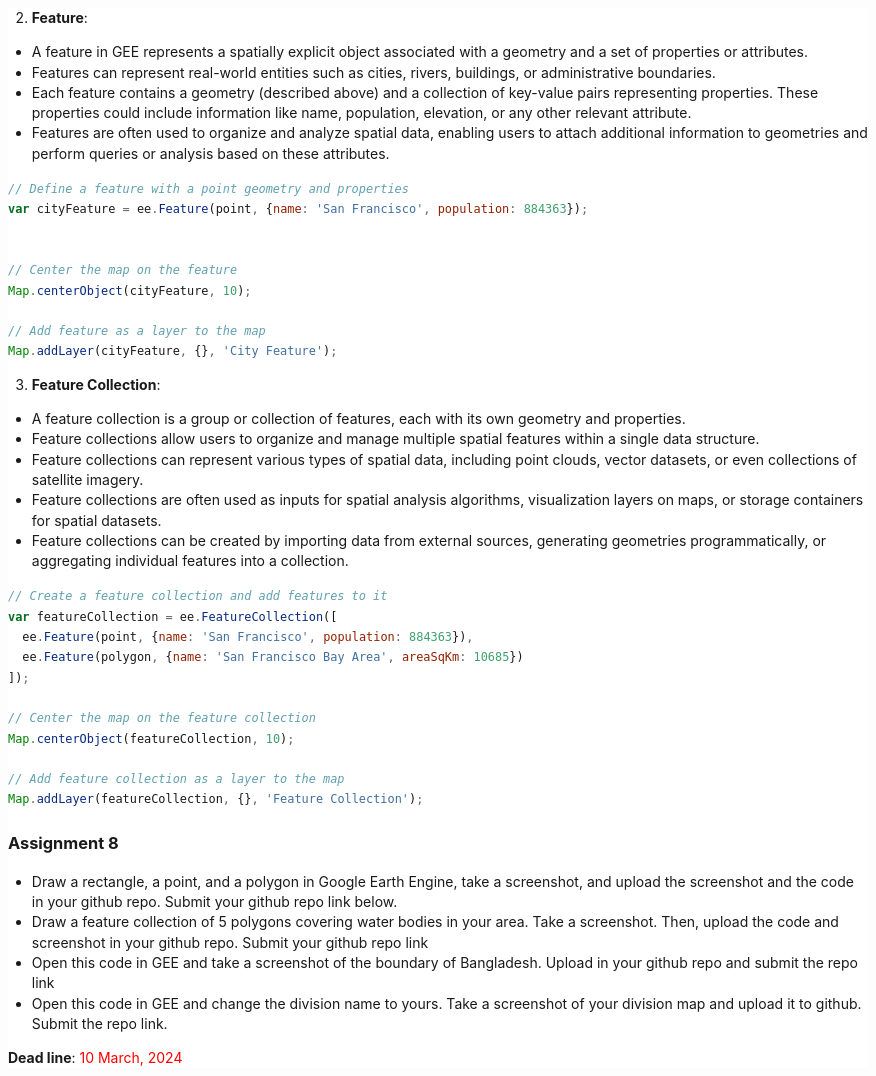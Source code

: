 
2. **Feature**:

- A feature in GEE represents a spatially explicit object associated with a geometry and a set of properties or attributes.
- Features can represent real-world entities such as cities, rivers, buildings, or administrative boundaries.
- Each feature contains a geometry (described above) and a collection of key-value pairs representing properties. These properties could include information like name, population, elevation, or any other relevant attribute.
- Features are often used to organize and analyze spatial data, enabling users to attach additional information to geometries and perform queries or analysis based on these attributes.

```javascript
// Define a feature with a point geometry and properties
var cityFeature = ee.Feature(point, {name: 'San Francisco', population: 884363});


// Center the map on the feature
Map.centerObject(cityFeature, 10);

// Add feature as a layer to the map
Map.addLayer(cityFeature, {}, 'City Feature');
```

3. **Feature Collection**:
- A feature collection is a group or collection of features, each with its own geometry and properties.
- Feature collections allow users to organize and manage multiple spatial features within a single data structure.
- Feature collections can represent various types of spatial data, including point clouds, vector datasets, or even collections of satellite imagery.
- Feature collections are often used as inputs for spatial analysis algorithms, visualization layers on maps, or storage containers for spatial datasets.
- Feature collections can be created by importing data from external sources, generating geometries programmatically, or aggregating individual features into a collection.


```javascript
// Create a feature collection and add features to it
var featureCollection = ee.FeatureCollection([
  ee.Feature(point, {name: 'San Francisco', population: 884363}),
  ee.Feature(polygon, {name: 'San Francisco Bay Area', areaSqKm: 10685})
]);

// Center the map on the feature collection
Map.centerObject(featureCollection, 10);

// Add feature collection as a layer to the map
Map.addLayer(featureCollection, {}, 'Feature Collection');
```
### Assignment 8 

- Draw a  rectangle, a point, and a polygon in Google Earth Engine, take a screenshot, and upload the screenshot and the code in your github repo. Submit your github repo link below.
- Draw a feature collection of 5 polygons covering water bodies in your area. Take a screenshot. Then, upload the code and screenshot in your github repo. Submit your github repo link 
- Open this code in GEE  and take a screenshot of the boundary of Bangladesh. Upload in your github repo and submit the repo link 
- Open this code in GEE and change the division name to yours. Take a screenshot of your division map and upload it to github. Submit the repo link. 



**Dead line**: <span style="color: red;">10 March, 2024</span>


